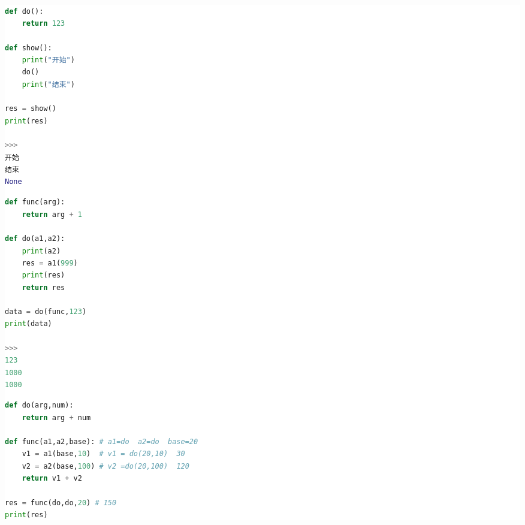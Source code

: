 


```python
def do():
    return 123

def show():
    print("开始")
    do()
    print("结束")
    
res = show()
print(res)

>>>
开始
结束
None
```



```python
def func(arg):
    return arg + 1

def do(a1,a2):
    print(a2)
    res = a1(999)
    print(res)
    return res

data = do(func,123)
print(data)

>>>
123
1000
1000
```

```python
def do(arg,num):
    return arg + num

def func(a1,a2,base): # a1=do  a2=do  base=20
    v1 = a1(base,10)  # v1 = do(20,10)  30
    v2 = a2(base,100) # v2 =do(20,100)  120
    return v1 + v2

res = func(do,do,20) # 150
print(res)
```

